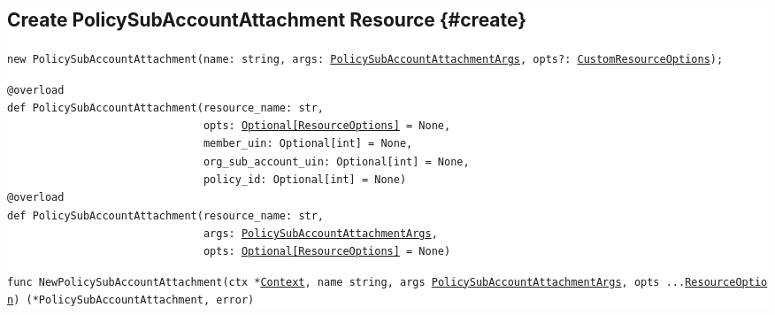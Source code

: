 


## Create PolicySubAccountAttachment Resource {#create}
<div>
<pulumi-chooser type="language" options="typescript,python,go,csharp,java,yaml"></pulumi-chooser>
</div>


<div>
<pulumi-choosable type="language" values="javascript,typescript">
<div class="highlight"><pre class="chroma"><code class="language-typescript" data-lang="typescript"><span class="k">new </span><span class="nx">PolicySubAccountAttachment</span><span class="p">(</span><span class="nx">name</span><span class="p">:</span> <span class="nx">string</span><span class="p">,</span> <span class="nx">args</span><span class="p">:</span> <span class="nx"><a href="#inputs">PolicySubAccountAttachmentArgs</a></span><span class="p">,</span> <span class="nx">opts</span><span class="p">?:</span> <span class="nx"><a href="/docs/reference/pkg/nodejs/pulumi/pulumi/#CustomResourceOptions">CustomResourceOptions</a></span><span class="p">);</span></code></pre></div>
</pulumi-choosable>
</div>

<div>
<pulumi-choosable type="language" values="python">
<div class="highlight"><pre class="chroma"><code class="language-python" data-lang="python"><span class=nd>@overload</span>
<span class="k">def </span><span class="nx">PolicySubAccountAttachment</span><span class="p">(</span><span class="nx">resource_name</span><span class="p">:</span> <span class="nx">str</span><span class="p">,</span>
                               <span class="nx">opts</span><span class="p">:</span> <span class="nx"><a href="/docs/reference/pkg/python/pulumi/#pulumi.ResourceOptions">Optional[ResourceOptions]</a></span> = None<span class="p">,</span>
                               <span class="nx">member_uin</span><span class="p">:</span> <span class="nx">Optional[int]</span> = None<span class="p">,</span>
                               <span class="nx">org_sub_account_uin</span><span class="p">:</span> <span class="nx">Optional[int]</span> = None<span class="p">,</span>
                               <span class="nx">policy_id</span><span class="p">:</span> <span class="nx">Optional[int]</span> = None<span class="p">)</span>
<span class=nd>@overload</span>
<span class="k">def </span><span class="nx">PolicySubAccountAttachment</span><span class="p">(</span><span class="nx">resource_name</span><span class="p">:</span> <span class="nx">str</span><span class="p">,</span>
                               <span class="nx">args</span><span class="p">:</span> <span class="nx"><a href="#inputs">PolicySubAccountAttachmentArgs</a></span><span class="p">,</span>
                               <span class="nx">opts</span><span class="p">:</span> <span class="nx"><a href="/docs/reference/pkg/python/pulumi/#pulumi.ResourceOptions">Optional[ResourceOptions]</a></span> = None<span class="p">)</span></code></pre></div>
</pulumi-choosable>
</div>

<div>
<pulumi-choosable type="language" values="go">
<div class="highlight"><pre class="chroma"><code class="language-go" data-lang="go"><span class="k">func </span><span class="nx">NewPolicySubAccountAttachment</span><span class="p">(</span><span class="nx">ctx</span><span class="p"> *</span><span class="nx"><a href="https://pkg.go.dev/github.com/pulumi/pulumi/sdk/v3/go/pulumi?tab=doc#Context">Context</a></span><span class="p">,</span> <span class="nx">name</span><span class="p"> </span><span class="nx">string</span><span class="p">,</span> <span class="nx">args</span><span class="p"> </span><span class="nx"><a href="#inputs">PolicySubAccountAttachmentArgs</a></span><span class="p">,</span> <span class="nx">opts</span><span class="p"> ...</span><span class="nx"><a href="https://pkg.go.dev/github.com/pulumi/pulumi/sdk/v3/go/pulumi?tab=doc#ResourceOption">ResourceOption</a></span><span class="p">) (*<span class="nx">PolicySubAccountAttachment</span>, error)</span></code></pre></div>
</pulumi-choosable>
</div>

